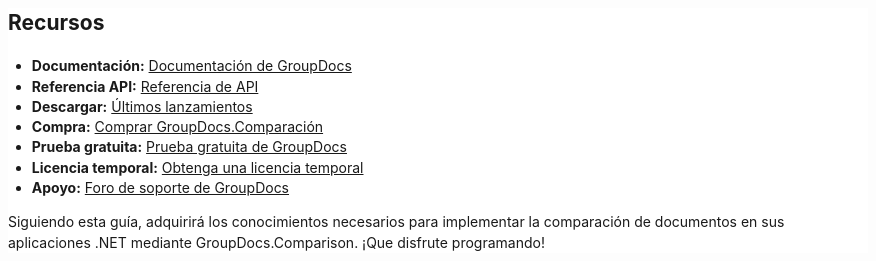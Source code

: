 ## Recursos
- **Documentación:** [Documentación de GroupDocs](https://docs.groupdocs.com/comparison/net/)
- **Referencia API:** [Referencia de API](https://reference.groupdocs.com/comparison/net/)
- **Descargar:** [Últimos lanzamientos](https://releases.groupdocs.com/comparison/net/)
- **Compra:** [Comprar GroupDocs.Comparación](https://purchase.groupdocs.com/buy)
- **Prueba gratuita:** [Prueba gratuita de GroupDocs](https://releases.groupdocs.com/comparison/net/)
- **Licencia temporal:** [Obtenga una licencia temporal](https://purchase.groupdocs.com/temporary-license/)
- **Apoyo:** [Foro de soporte de GroupDocs](https://forum.groupdocs.com/c/comparison/)

Siguiendo esta guía, adquirirá los conocimientos necesarios para implementar la comparación de documentos en sus aplicaciones .NET mediante GroupDocs.Comparison. ¡Que disfrute programando!